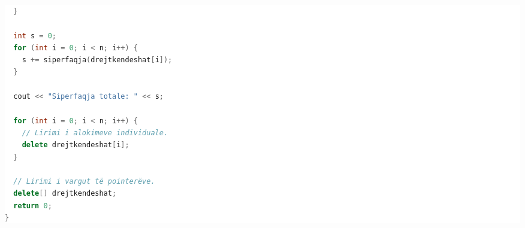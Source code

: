 ```cpp
  }

  int s = 0;
  for (int i = 0; i < n; i++) {
    s += siperfaqja(drejtkendeshat[i]);
  }

  cout << "Siperfaqja totale: " << s;

  for (int i = 0; i < n; i++) {
    // Lirimi i alokimeve individuale.
    delete drejtkendeshat[i];
  }

  // Lirimi i vargut të pointerëve.
  delete[] drejtkendeshat;
  return 0;
}
```
